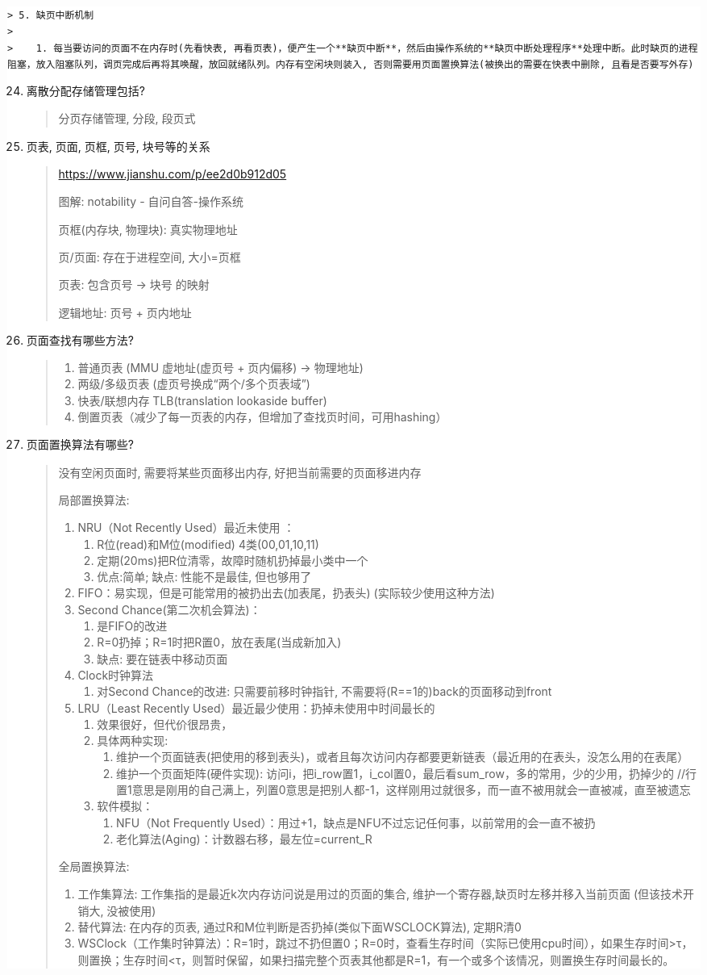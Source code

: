     > 5. 缺页中断机制
    >
    >    1. 每当要访问的页面不在内存时(先看快表, 再看页表)，便产生一个**缺页中断**，然后由操作系统的**缺页中断处理程序**处理中断。此时缺页的进程阻塞，放入阻塞队列，调页完成后再将其唤醒，放回就绪队列。内存有空闲块则装入, 否则需要用页面置换算法(被换出的需要在快表中删除, 且看是否要写外存)

24. 离散分配存储管理包括?

    > 分页存储管理, 分段, 段页式

25. 页表, 页面, 页框, 页号, 块号等的关系

    > https://www.jianshu.com/p/ee2d0b912d05
    >
    > 图解: notability - 自问自答-操作系统
    >
    > 页框(内存块, 物理块): 真实物理地址
    >
    > 页/页面: 存在于进程空间, 大小=页框
    >
    > 页表: 包含页号 -> 块号 的映射
    >
    > 逻辑地址: 页号 + 页内地址

26. 页面查找有哪些方法?

    > 1. 普通页表 (MMU 虚地址(虚页号 + 页内偏移) -> 物理地址)
    > 2. 两级/多级页表 (虚页号换成“两个/多个页表域”)
    > 3. 快表/联想内存  TLB(translation lookaside buffer) 
    > 4. 倒置页表（减少了每一页表的内存，但增加了查找页时间，可用hashing）

27. 页面置换算法有哪些? 

    > 没有空闲页面时, 需要将某些页面移出内存, 好把当前需要的页面移进内存
    >
    > 
    >
    > 局部置换算法:
    >
    > 1. NRU（Not Recently Used）最近未使用 ：
    >    1. R位(read)和M位(modified) 4类(00,01,10,11) 
    >    2. 定期(20ms)把R位清零，故障时随机扔掉最小类中一个
    >    3. 优点:简单; 缺点: 性能不是最佳, 但也够用了
    > 2. FIFO：易实现，但是可能常用的被扔出去(加表尾，扔表头) (实际较少使用这种方法)
    > 3. Second Chance(第二次机会算法)：
    >    1. 是FIFO的改进
    >    2. R=0扔掉；R=1时把R置0，放在表尾(当成新加入)
    >    3. 缺点: 要在链表中移动页面
    > 4. Clock时钟算法
    >    1. 对Second Chance的改进: 只需要前移时钟指针, 不需要将(R==1的)back的页面移动到front
    > 5. LRU（Least Recently Used）最近最少使用：扔掉未使用中时间最长的
    >    1. 效果很好，但代价很昂贵，
    >    2. 具体两种实现:
    >       1. 维护一个页面链表(把使用的移到表头)，或者且每次访问内存都要更新链表（最近用的在表头，没怎么用的在表尾）
    >       2. 维护一个页面矩阵(硬件实现): 访问i，把i_row置1，i_col置0，最后看sum_row，多的常用，少的少用，扔掉少的 //行置1意思是刚用的自己满上，列置0意思是把别人都-1，这样刚用过就很多，而一直不被用就会一直被减，直至被遗忘
    >    3. 软件模拟：
    >       1. NFU（Not Frequently Used）：用过+1，缺点是NFU不过忘记任何事，以前常用的会一直不被扔
    >       2. 老化算法(Aging)：计数器右移，最左位=current_R
    >
    > 
    >
    > 全局置换算法:
    >
    > 1. 工作集算法: 工作集指的是最近k次内存访问说是用过的页面的集合, 维护一个寄存器,缺页时左移并移入当前页面 (但该技术开销大, 没被使用)
    > 2. 替代算法: 在内存的页表, 通过R和M位判断是否扔掉(类似下面WSCLOCK算法), 定期R清0
    > 3. WSClock（工作集时钟算法）：R=1时，跳过不扔但置0；R=0时，查看生存时间（实际已使用cpu时间），如果生存时间>τ，则置换；生存时间<τ，则暂时保留，如果扫描完整个页表其他都是R=1，有一个或多个该情况，则置换生存时间最长的。

